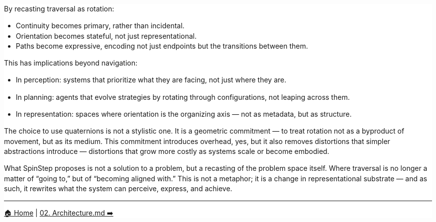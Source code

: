 By recasting traversal as rotation:

+ Continuity becomes primary, rather than incidental.
+ Orientation becomes stateful, not just representational.
+ Paths become expressive, encoding not just endpoints but the transitions between them.

This has implications beyond navigation:

+ In perception: systems that prioritize what they are facing, not just where they are.

+ In planning: agents that evolve strategies by rotating through configurations, not leaping across them.

+ In representation: spaces where orientation is the organizing axis — not as metadata, but as structure.

The choice to use quaternions is not a stylistic one. It is a geometric commitment — to treat rotation not as a byproduct of movement, but as its medium. This commitment introduces overhead, yes, but it also removes distortions that simpler abstractions introduce — distortions that grow more costly as systems scale or become embodied.

What SpinStep proposes is not a solution to a problem, but a recasting of the problem space itself. Where traversal is no longer a matter of “going to,” but of “becoming aligned with.” This is not a metaphor; it is a change in representational substrate — and as such, it rewrites what the system can perceive, express, and achieve.

---
[🏠 Home](index.md) | [02. Architecture.md ➡️](02-architecture.md)

